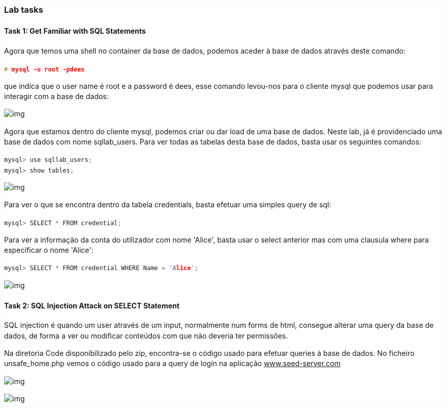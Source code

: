 
### Lab tasks

#### Task 1: Get Familiar with SQL Statements

Agora que temos uma shell no container da base de dados, podemos aceder à base de dados através deste comando:

```c
# mysql -u root -pdees
```

que indica que o user name é root e a password é dees,
esse comando levou-nos para o cliente mysql que podemos usar para interagir com a base de dados:

![img](https://cdn.discordapp.com/attachments/1153998326274994216/1176920606747406426/image.png?ex=65709fba&is=655e2aba&hm=25925f6de917724813131d04e7a62e4a18e481925964c34fbed138ccce8af069&)

Agora que estamos dentro do cliente mysql, podemos criar ou dar load de uma base de dados. Neste lab, já é providenciado uma base de dados com nome sqllab_users. Para ver todas as tabelas desta base de dados, basta usar os seguintes comandos:

```c
mysql> use sqllab_users;
mysql> show tables;
```

![img](https://cdn.discordapp.com/attachments/1153998326274994216/1176921333603508234/image.png?ex=6570a068&is=655e2b68&hm=b0c4388e56161e0ad3580c2725ffc53d8feed9e35e8e66b63f3dec90093f42f2&)

Para ver o que se encontra dentro da tabela credentials, basta efetuar uma simples query de sql:

```c
mysql> SELECT * FROM credential;
```

Para ver a informação da conta do utilizador com nome 'Alice', basta usar o select anterior mas com uma clausula where para especificar o nome 'Alice':

```c
mysql> SELECT * FROM credential WHERE Name = 'Alice';
```

![img](https://cdn.discordapp.com/attachments/1153998326274994216/1176922316496703641/image.png?ex=6570a152&is=655e2c52&hm=9416c16ee76306caaa5aef1ce3b7d040be9c7a3de618c6df19c8566daebb1ef3&)

#### Task 2: SQL Injection Attack on SELECT Statement

SQL injection é quando um user através de um input, normalmente num forms de html, consegue alterar uma query da base de dados, de forma a ver ou modificar conteúdos com que 
não deveria ter permissões.

Na diretoria Code disponibilizado pelo zip, encontra-se o código usado para efetuar queries à base de dados. No ficheiro unsafe_home.php vemos o código usado para a query de login na aplicação www.seed-server.com

![img](https://cdn.discordapp.com/attachments/1153998326274994216/1176923847916789830/image.png?ex=6570a2bf&is=655e2dbf&hm=312b4a6fde00a170e2e0091f1aa2fd520f0238f89b61fcf47890bacef1a0d454&)

![img](https://cdn.discordapp.com/attachments/1153998326274994216/1176924626752909374/image.png?ex=6570a379&is=655e2e79&hm=2dc5555e7a5b5dbac2b6ee05451e06ddbe97446d583196995e59db549b9601ff&)
